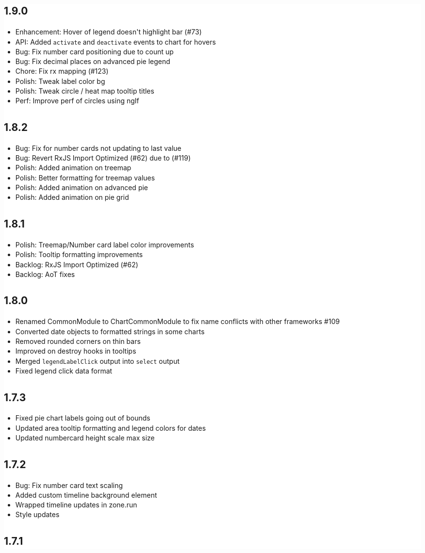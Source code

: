 ## 1.9.0

- Enhancement: Hover of legend doesn't highlight bar (#73)
- API: Added `activate` and `deactivate` events to chart for hovers
- Bug: Fix number card positioning due to count up
- Bug: Fix decimal places on advanced pie legend
- Chore: Fix rx mapping (#123)
- Polish: Tweak label color bg
- Polish: Tweak circle / heat map tooltip titles
- Perf: Improve perf of circles using ngIf

## 1.8.2

- Bug: Fix for number cards not updating to last value
- Bug: Revert RxJS Import Optimized (#62) due to (#119)
- Polish: Added animation on treemap
- Polish: Better formatting for treemap values
- Polish: Added animation on advanced pie
- Polish: Added animation on pie grid

## 1.8.1

- Polish: Treemap/Number card label color improvements
- Polish: Tooltip formatting improvements
- Backlog: RxJS Import Optimized (#62)
- Backlog: AoT fixes

## 1.8.0

- Renamed CommonModule to ChartCommonModule to fix name conflicts with other frameworks #109
- Converted date objects to formatted strings in some charts
- Removed rounded corners on thin bars
- Improved on destroy hooks in tooltips
- Merged `legendLabelClick` output into `select` output
- Fixed legend click data format

## 1.7.3

- Fixed pie chart labels going out of bounds
- Updated area tooltip formatting and legend colors for dates
- Updated numbercard height scale max size

## 1.7.2

- Bug: Fix number card text scaling
- Added custom timeline background element
- Wrapped timeline updates in zone.run
- Style updates

## 1.7.1
